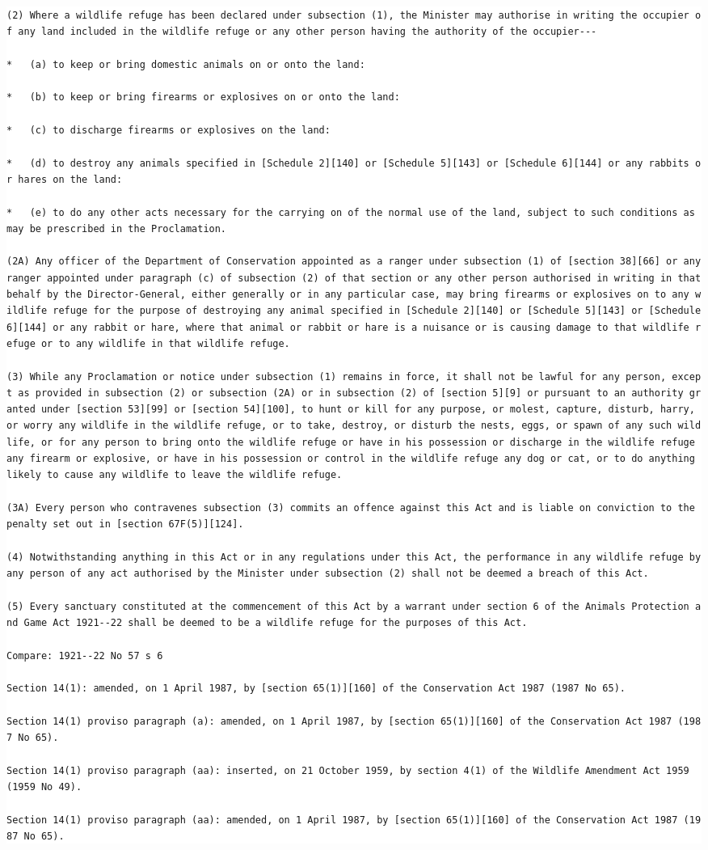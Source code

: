     (2) Where a wildlife refuge has been declared under subsection (1), the Minister may authorise in writing the occupier of any land included in the wildlife refuge or any other person having the authority of the occupier---
        
    *   (a) to keep or bring domestic animals on or onto the land:
    
    *   (b) to keep or bring firearms or explosives on or onto the land:
    
    *   (c) to discharge firearms or explosives on the land:
    
    *   (d) to destroy any animals specified in [Schedule 2][140] or [Schedule 5][143] or [Schedule 6][144] or any rabbits or hares on the land:
    
    *   (e) to do any other acts necessary for the carrying on of the normal use of the land, subject to such conditions as may be prescribed in the Proclamation.
    
    (2A) Any officer of the Department of Conservation appointed as a ranger under subsection (1) of [section 38][66] or any ranger appointed under paragraph (c) of subsection (2) of that section or any other person authorised in writing in that behalf by the Director-General, either generally or in any particular case, may bring firearms or explosives on to any wildlife refuge for the purpose of destroying any animal specified in [Schedule 2][140] or [Schedule 5][143] or [Schedule 6][144] or any rabbit or hare, where that animal or rabbit or hare is a nuisance or is causing damage to that wildlife refuge or to any wildlife in that wildlife refuge.
    
    (3) While any Proclamation or notice under subsection (1) remains in force, it shall not be lawful for any person, except as provided in subsection (2) or subsection (2A) or in subsection (2) of [section 5][9] or pursuant to an authority granted under [section 53][99] or [section 54][100], to hunt or kill for any purpose, or molest, capture, disturb, harry, or worry any wildlife in the wildlife refuge, or to take, destroy, or disturb the nests, eggs, or spawn of any such wildlife, or for any person to bring onto the wildlife refuge or have in his possession or discharge in the wildlife refuge any firearm or explosive, or have in his possession or control in the wildlife refuge any dog or cat, or to do anything likely to cause any wildlife to leave the wildlife refuge.
    
    (3A) Every person who contravenes subsection (3) commits an offence against this Act and is liable on conviction to the penalty set out in [section 67F(5)][124].
    
    (4) Notwithstanding anything in this Act or in any regulations under this Act, the performance in any wildlife refuge by any person of any act authorised by the Minister under subsection (2) shall not be deemed a breach of this Act.
    
    (5) Every sanctuary constituted at the commencement of this Act by a warrant under section 6 of the Animals Protection and Game Act 1921--22 shall be deemed to be a wildlife refuge for the purposes of this Act.
    
    Compare: 1921--22 No 57 s 6
    
    Section 14(1): amended, on 1 April 1987, by [section 65(1)][160] of the Conservation Act 1987 (1987 No 65).
    
    Section 14(1) proviso paragraph (a): amended, on 1 April 1987, by [section 65(1)][160] of the Conservation Act 1987 (1987 No 65).
    
    Section 14(1) proviso paragraph (aa): inserted, on 21 October 1959, by section 4(1) of the Wildlife Amendment Act 1959 (1959 No 49).
    
    Section 14(1) proviso paragraph (aa): amended, on 1 April 1987, by [section 65(1)][160] of the Conservation Act 1987 (1987 No 65).
    